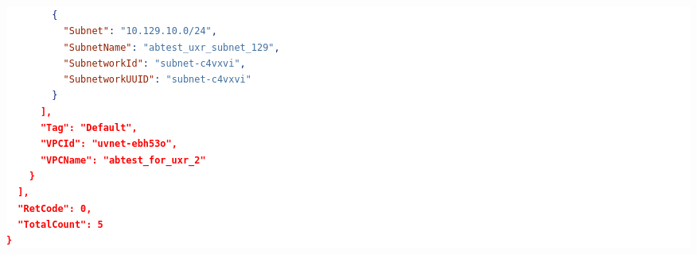 ```json
        {
          "Subnet": "10.129.10.0/24",
          "SubnetName": "abtest_uxr_subnet_129",
          "SubnetworkId": "subnet-c4vxvi",
          "SubnetworkUUID": "subnet-c4vxvi"
        }
      ],
      "Tag": "Default",
      "VPCId": "uvnet-ebh53o",
      "VPCName": "abtest_for_uxr_2"
    }
  ],
  "RetCode": 0,
  "TotalCount": 5
}
```





